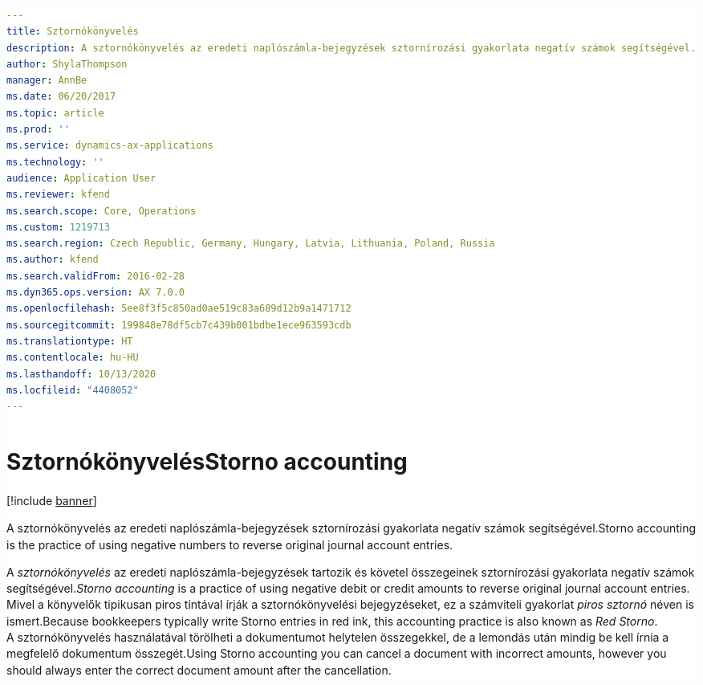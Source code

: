 ```yaml
---
title: Sztornókönyvelés
description: A sztornókönyvelés az eredeti naplószámla-bejegyzések sztornírozási gyakorlata negatív számok segítségével.
author: ShylaThompson
manager: AnnBe
ms.date: 06/20/2017
ms.topic: article
ms.prod: ''
ms.service: dynamics-ax-applications
ms.technology: ''
audience: Application User
ms.reviewer: kfend
ms.search.scope: Core, Operations
ms.custom: 1219713
ms.search.region: Czech Republic, Germany, Hungary, Latvia, Lithuania, Poland, Russia
ms.author: kfend
ms.search.validFrom: 2016-02-28
ms.dyn365.ops.version: AX 7.0.0
ms.openlocfilehash: 5ee8f3f5c850ad0ae519c83a689d12b9a1471712
ms.sourcegitcommit: 199848e78df5cb7c439b001bdbe1ece963593cdb
ms.translationtype: HT
ms.contentlocale: hu-HU
ms.lasthandoff: 10/13/2020
ms.locfileid: "4408052"
---
```

# <a name="storno-accounting"></a><span data-ttu-id="b70b8-103">Sztornókönyvelés</span><span class="sxs-lookup"><span data-stu-id="b70b8-103">Storno accounting</span></span>

[!include [banner](../includes/banner.md)]

<span data-ttu-id="b70b8-104">A sztornókönyvelés az eredeti naplószámla-bejegyzések sztornírozási gyakorlata negatív számok segítségével.</span><span class="sxs-lookup"><span data-stu-id="b70b8-104">Storno accounting is the practice of using negative numbers to reverse original journal account entries.</span></span>

<span data-ttu-id="b70b8-105">A *sztornókönyvelés* az eredeti naplószámla-bejegyzések tartozik és követel összegeinek sztornírozási gyakorlata negatív számok segítségével.</span><span class="sxs-lookup"><span data-stu-id="b70b8-105">*Storno accounting* is a practice of using negative debit or credit amounts to reverse original journal account entries.</span></span> <span data-ttu-id="b70b8-106">Mivel a könyvelők tipikusan piros tintával írják a sztornókönyvelési bejegyzéseket, ez a számviteli gyakorlat *piros sztornó* néven is ismert.</span><span class="sxs-lookup"><span data-stu-id="b70b8-106">Because bookkeepers typically write Storno entries in red ink, this accounting practice is also known as *Red Storno*.</span></span> <span data-ttu-id="b70b8-107">A sztornókönyvelés használatával törölheti a dokumentumot helytelen összegekkel, de a lemondás után mindig be kell írnia a megfelelő dokumentum összegét.</span><span class="sxs-lookup"><span data-stu-id="b70b8-107">Using Storno accounting you can cancel a document with incorrect amounts, however you should always enter the correct document amount after the cancellation.</span></span>
